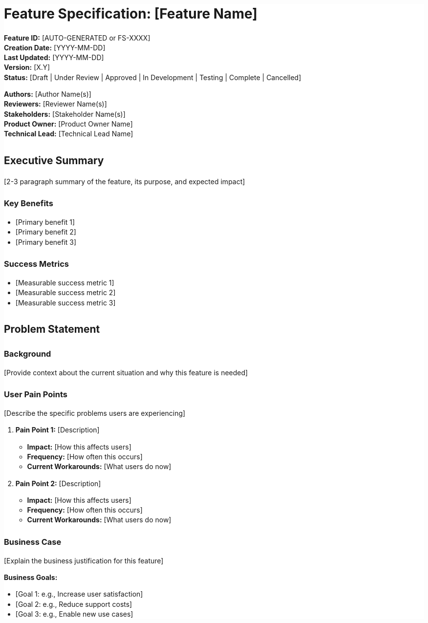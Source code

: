 # Feature Specification: [Feature Name]

**Feature ID:** [AUTO-GENERATED or FS-XXXX]  
**Creation Date:** [YYYY-MM-DD]  
**Last Updated:** [YYYY-MM-DD]  
**Version:** [X.Y]  
**Status:** [Draft | Under Review | Approved | In Development | Testing | Complete | Cancelled]

**Authors:** [Author Name(s)]  
**Reviewers:** [Reviewer Name(s)]  
**Stakeholders:** [Stakeholder Name(s)]  
**Product Owner:** [Product Owner Name]  
**Technical Lead:** [Technical Lead Name]

## Executive Summary

[2-3 paragraph summary of the feature, its purpose, and expected impact]

### Key Benefits
- [Primary benefit 1]
- [Primary benefit 2]
- [Primary benefit 3]

### Success Metrics
- [Measurable success metric 1]
- [Measurable success metric 2]
- [Measurable success metric 3]

## Problem Statement

### Background
[Provide context about the current situation and why this feature is needed]

### User Pain Points
[Describe the specific problems users are experiencing]

1. **Pain Point 1:** [Description]
   - **Impact:** [How this affects users]
   - **Frequency:** [How often this occurs]
   - **Current Workarounds:** [What users do now]

2. **Pain Point 2:** [Description]
   - **Impact:** [How this affects users]
   - **Frequency:** [How often this occurs]
   - **Current Workarounds:** [What users do now]

### Business Case
[Explain the business justification for this feature]

**Business Goals:**
- [Goal 1: e.g., Increase user satisfaction]
- [Goal 2: e.g., Reduce support costs]
- [Goal 3: e.g., Enable new use cases]
